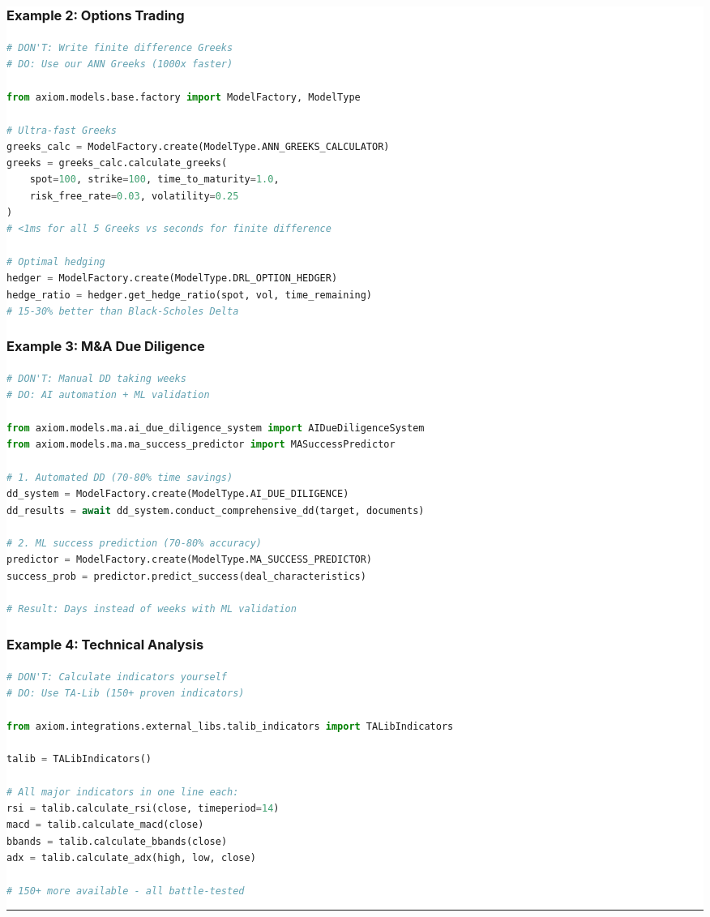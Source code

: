 ```python
```

### Example 2: Options Trading
```python
# DON'T: Write finite difference Greeks
# DO: Use our ANN Greeks (1000x faster)

from axiom.models.base.factory import ModelFactory, ModelType

# Ultra-fast Greeks
greeks_calc = ModelFactory.create(ModelType.ANN_GREEKS_CALCULATOR)
greeks = greeks_calc.calculate_greeks(
    spot=100, strike=100, time_to_maturity=1.0,
    risk_free_rate=0.03, volatility=0.25
)
# <1ms for all 5 Greeks vs seconds for finite difference

# Optimal hedging
hedger = ModelFactory.create(ModelType.DRL_OPTION_HEDGER)
hedge_ratio = hedger.get_hedge_ratio(spot, vol, time_remaining)
# 15-30% better than Black-Scholes Delta
```

### Example 3: M&A Due Diligence
```python
# DON'T: Manual DD taking weeks
# DO: AI automation + ML validation

from axiom.models.ma.ai_due_diligence_system import AIDueDiligenceSystem
from axiom.models.ma.ma_success_predictor import MASuccessPredictor

# 1. Automated DD (70-80% time savings)
dd_system = ModelFactory.create(ModelType.AI_DUE_DILIGENCE)
dd_results = await dd_system.conduct_comprehensive_dd(target, documents)

# 2. ML success prediction (70-80% accuracy)
predictor = ModelFactory.create(ModelType.MA_SUCCESS_PREDICTOR)
success_prob = predictor.predict_success(deal_characteristics)

# Result: Days instead of weeks with ML validation
```

### Example 4: Technical Analysis
```python
# DON'T: Calculate indicators yourself
# DO: Use TA-Lib (150+ proven indicators)

from axiom.integrations.external_libs.talib_indicators import TALibIndicators

talib = TALibIndicators()

# All major indicators in one line each:
rsi = talib.calculate_rsi(close, timeperiod=14)
macd = talib.calculate_macd(close)
bbands = talib.calculate_bbands(close)
adx = talib.calculate_adx(high, low, close)

# 150+ more available - all battle-tested
```

---